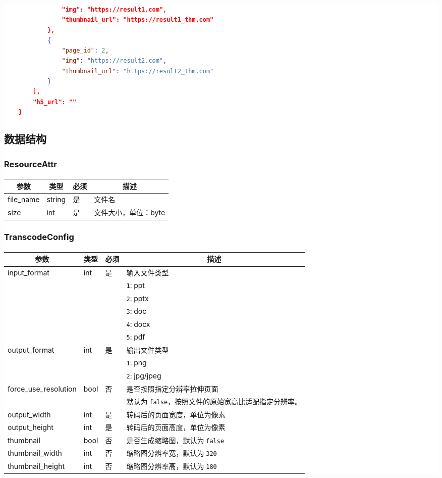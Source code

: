 ```json
                "img": "https://result1.com",
                "thumbnail_url": "https://result1_thm.com"
            },
            {
                "page_id": 2,
                "img": "https://result2.com",
                "thumbnail_url": "https://result2_thm.com"
            }
        ],
        "h5_url": ""
    }
```

## 数据结构

### ResourceAttr

| 参数 | 类型 | 必须 | 描述 |
| --- | --- | --- | --- |
| file_name | string | 是 | 文件名 |
| size | int | 是 | 文件大小，单位：byte |

### TranscodeConfig

| 参数 | 类型 | 必须 | 描述 |
| --- | --- | --- | --- |
| input_format | int | 是 | 输入文件类型 |\
|||| `1`: ppt |\
|||| `2`: pptx |\
|||| `3`: doc |\
|||| `4`: docx |\
|||| `5`: pdf |
| output_format | int | 是 | 输出文件类型 |\
|||| `1`: png |\
|||| `2`: jpg/jpeg |
| force_use_resolution | bool | 否 | 是否按照指定分辨率拉伸页面 |\
|||| 默认为 `false`，按照文件的原始宽高比适配指定分辨率。 |
| output_width | int | 是 | 转码后的页面宽度，单位为像素 |
| output_height | int | 是 | 转码后的页面高度，单位为像素 |
| thumbnail | bool | 否 | 是否生成缩略图，默认为 `false` |
| thumbnail_width | int | 否 | 缩略图分辨率宽，默认为 `320` |
| thumbnail_height | int | 否 | 缩略图分辨率高，默认为 `180` |
